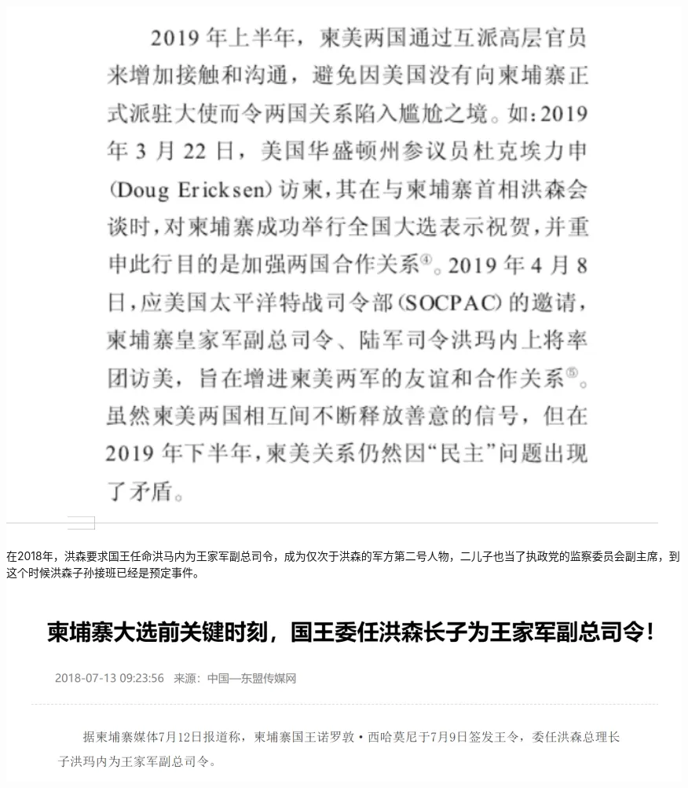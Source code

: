 



![](/images/btnews/0301_0400/0381/0db7028d-60c3-44a0-af92-533595bc0279.webp)







在2018年，洪森要求国王任命洪马内为王家军副总司令，成为仅次于洪森的军方第二号人物，二儿子也当了执政党的监察委员会副主席，到这个时候洪森子孙接班已经是预定事件。



![](/images/btnews/0301_0400/0381/a1a8b9c2-c474-4ad1-a796-45b445e1f987.webp)
